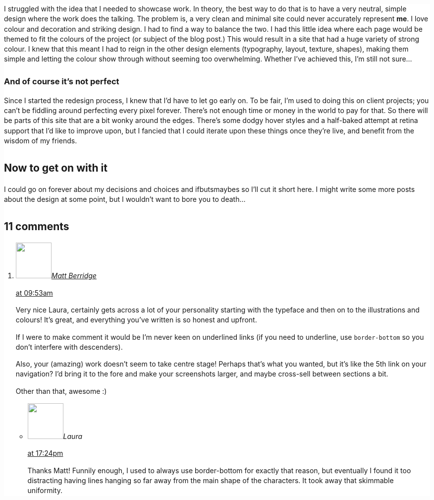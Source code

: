 I struggled with the idea that I needed to showcase work. In theory, the best way to do that is to have a very neutral, simple design where the work does the talking. The problem is, a very clean and minimal site could never accurately represent **me**. I love colour and decoration and striking design. I had to find a way to balance the two. I had this little idea where each page would be themed to fit the colours of the project (or subject of the blog post.) This would result in a site that had a huge variety of strong colour. I knew that this meant I had to reign in the other design elements (typography, layout, texture, shapes), making them simple and letting the colour show through without seeming too overwhelming. Whether I’ve achieved this, I’m still not sure…

### And of course it’s not perfect

Since I started the redesign process, I knew that I’d have to let go early on. To be fair, I’m used to doing this on client projects; you can’t be fiddling around perfecting every pixel forever. There’s not enough time or money in the world to pay for that. So there will be parts of this site that are a bit wonky around the edges. There’s some dodgy hover styles and a half-baked attempt at retina support that I’d like to improve upon, but I fancied that I could iterate upon these things once they’re live, and benefit from the wisdom of my friends.

## Now to get on with it

I could go on forever about my decisions and choices and ifbutsmaybes so I’ll cut it short here. I might write some more posts about the design at some point, but I wouldn’t want to bore you to death…


## 11 comments

<ol class="commentlist">
	<li class="comment even thread-even depth-1" id="li-comment-297">
			<div class="comment-author vcard">
			<img alt='' src='https://secure.gravatar.com/avatar/5857268340546f85a4a766cb1ef392c8?s=72&amp;d=mm&amp;r=g' srcset='https://secure.gravatar.com/avatar/5857268340546f85a4a766cb1ef392c8?s=144&amp;d=mm&amp;r=g 2x' class='avatar avatar-72 photo' height='72' width='72' /><cite class="fn"><a href='http://builtbyboon.com' rel='external nofollow' class='url'>Matt Berridge</a></cite>
				<aside class="comment-meta commentmetadata"><p><a href="#comment-297"><time datetime="2012-10-09T09:53:36+00:00" pubdate class="published">
		 at <span class="hours">09:53am</span></time></a></p>
	</aside>
	</div>
	<div class="comment-entry">
		Very nice Laura, certainly gets across a lot of your personality starting with the typeface and then on to the illustrations and colours! It’s great, and everything you’ve written is so honest and upfront.

If I were to make comment it would be I’m never keen on underlined links (if you need to underline, use `border-bottom` so you don’t interfere with descenders).

Also, your (amazing) work doesn’t seem to take centre stage! Perhaps that’s what you wanted, but it’s like the 5th link on your navigation? I’d bring it to the fore and make your screenshots larger, and maybe cross-sell between sections a bit.

Other than that, awesome :)
	</div>
	<ul class="children">
		<li class="comment byuser comment-author-laura bypostauthor odd alt depth-2" id="li-comment-300">
			<div class="comment-author vcard">
			<img alt='' src='https://secure.gravatar.com/avatar/55bb2acf65203dbb95c35a83e62e9ae6?s=72&amp;d=mm&amp;r=g' srcset='https://secure.gravatar.com/avatar/55bb2acf65203dbb95c35a83e62e9ae6?s=144&amp;d=mm&amp;r=g 2x' class='avatar avatar-72 photo' height='72' width='72' /><cite class="fn">Laura</cite>
				<aside class="comment-meta commentmetadata"><p><a href="#comment-300"><time datetime="2012-10-09T17:24:16+00:00" pubdate class="published">
		 at <span class="hours">17:24pm</span></time></a></p>
	</aside>
	</div>
	<div class="comment-entry">
		Thanks Matt! Funnily enough, I used to always use border-bottom for exactly that reason, but eventually I found it too distracting having lines hanging so far away from the main shape of the characters. It took away that skimmable uniformity.
